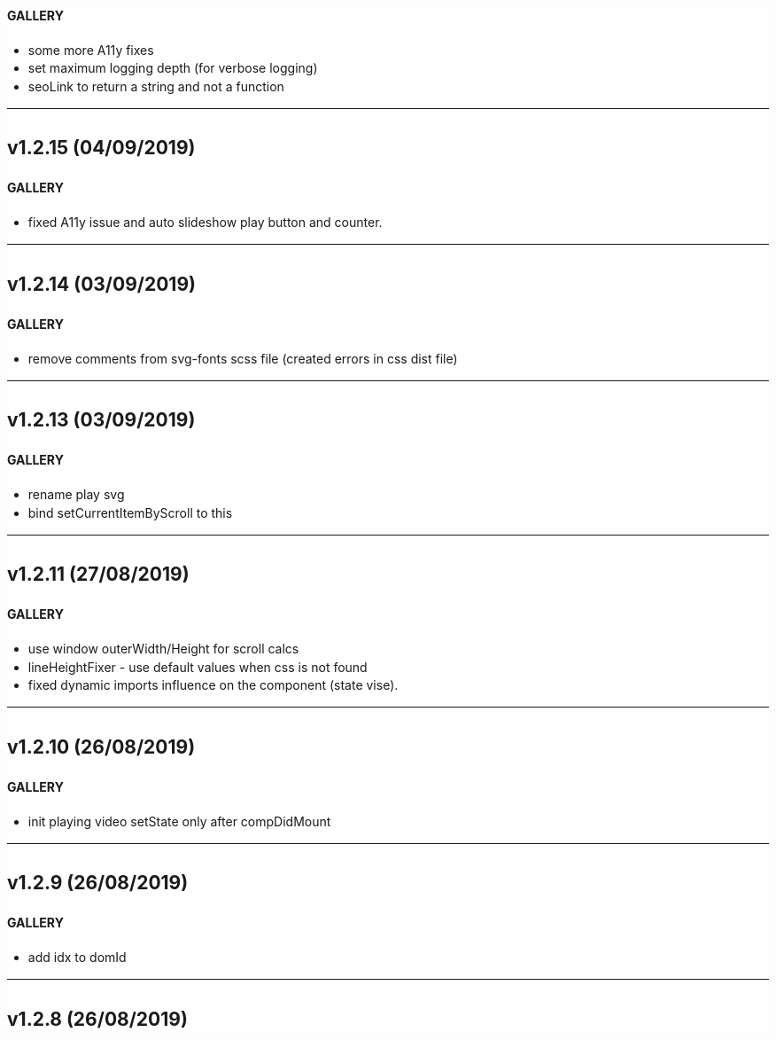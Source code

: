 #### GALLERY
 -  some more A11y fixes
 -  set maximum logging depth (for verbose logging)
  -  seoLink to return a string and not a function

---
## v1.2.15 (04/09/2019)
 
#### GALLERY
 -  fixed A11y issue and auto slideshow play button and counter.

---
## v1.2.14 (03/09/2019)
 
#### GALLERY
 -  remove comments from svg-fonts scss file (created errors in css dist file)

---
## v1.2.13 (03/09/2019)
 
#### GALLERY
 -  rename play svg
 -  bind setCurrentItemByScroll to this

---
## v1.2.11 (27/08/2019)
 
#### GALLERY
 -  use window outerWidth/Height for scroll calcs
 -  lineHeightFixer - use default values when css is not found
 -  fixed dynamic imports influence on the component (state vise).

---
## v1.2.10 (26/08/2019)
 
#### GALLERY
 -  init playing video setState only after compDidMount

---
## v1.2.9 (26/08/2019)
 
#### GALLERY
 -  add idx to domId

---
## v1.2.8 (26/08/2019)
 